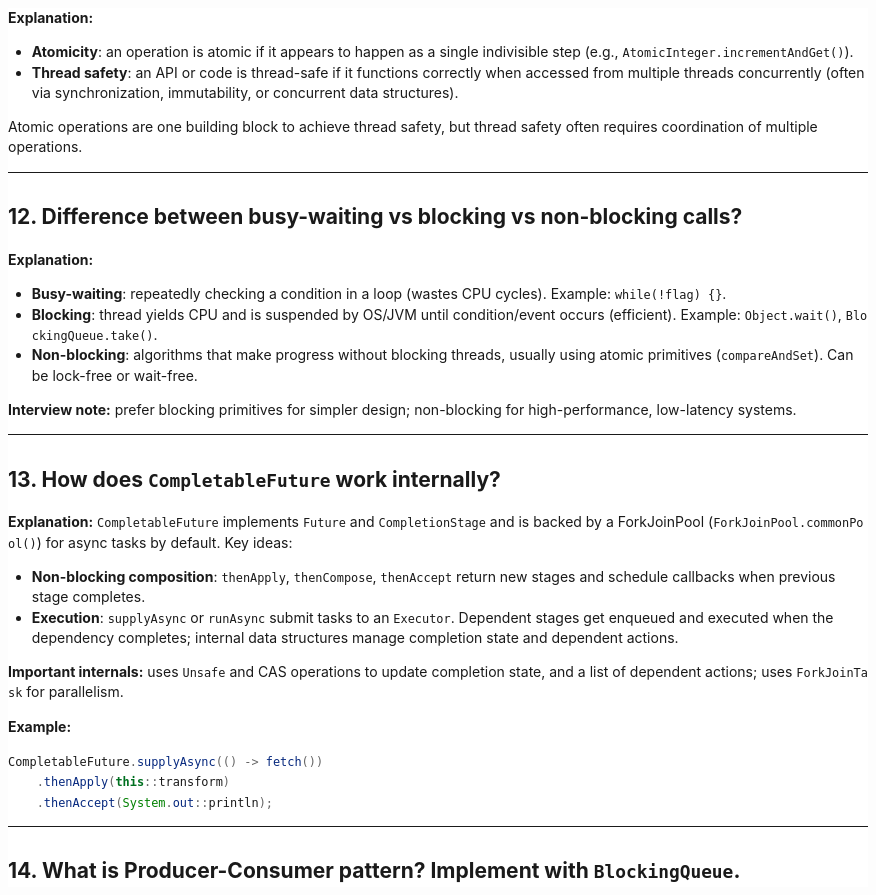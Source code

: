 **Explanation:**

- **Atomicity**: an operation is atomic if it appears to happen as a single indivisible step (e.g., `AtomicInteger.incrementAndGet()`).
- **Thread safety**: an API or code is thread-safe if it functions correctly when accessed from multiple threads concurrently (often via synchronization, immutability, or concurrent data structures).

Atomic operations are one building block to achieve thread safety, but thread safety often requires coordination of multiple operations.

---

## 12. Difference between busy-waiting vs blocking vs non-blocking calls?

**Explanation:**

- **Busy-waiting**: repeatedly checking a condition in a loop (wastes CPU cycles). Example: `while(!flag) {}`.
- **Blocking**: thread yields CPU and is suspended by OS/JVM until condition/event occurs (efficient). Example: `Object.wait()`, `BlockingQueue.take()`.
- **Non-blocking**: algorithms that make progress without blocking threads, usually using atomic primitives (`compareAndSet`). Can be lock-free or wait-free.

**Interview note:** prefer blocking primitives for simpler design; non-blocking for high-performance, low-latency systems.

---

## 13. How does `CompletableFuture` work internally?

**Explanation:**
`CompletableFuture` implements `Future` and `CompletionStage` and is backed by a ForkJoinPool (`ForkJoinPool.commonPool()`) for async tasks by default. Key ideas:

- **Non-blocking composition**: `thenApply`, `thenCompose`, `thenAccept` return new stages and schedule callbacks when previous stage completes.
- **Execution**: `supplyAsync` or `runAsync` submit tasks to an `Executor`. Dependent stages get enqueued and executed when the dependency completes; internal data structures manage completion state and dependent actions.

**Important internals:** uses `Unsafe` and CAS operations to update completion state, and a list of dependent actions; uses `ForkJoinTask` for parallelism.

**Example:**

```java
CompletableFuture.supplyAsync(() -> fetch())
    .thenApply(this::transform)
    .thenAccept(System.out::println);
```

---

## 14. What is Producer-Consumer pattern? Implement with `BlockingQueue`.
